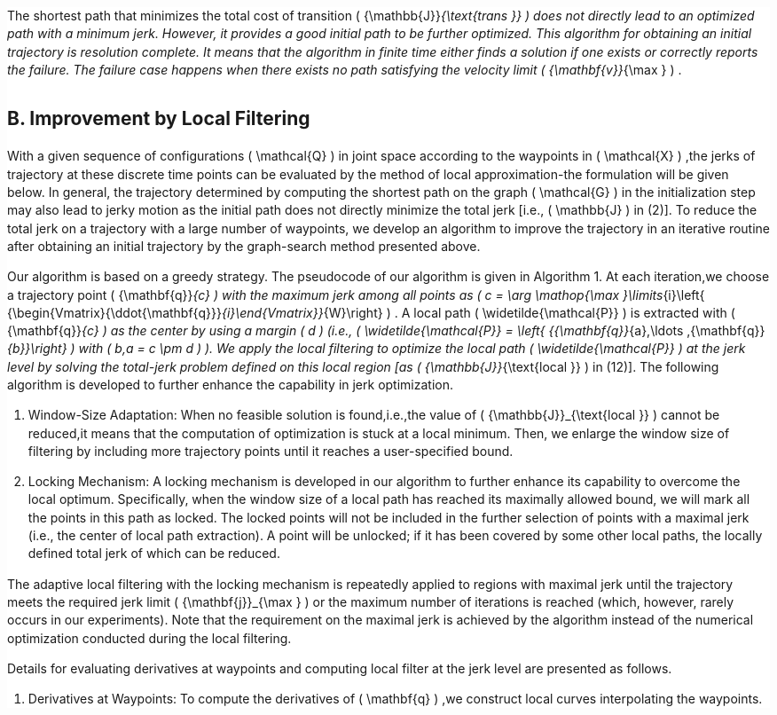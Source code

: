 The shortest path that minimizes the total cost of transition \( {\mathbb{J}}_{\text{trans }} \) does not directly lead to an optimized path with a minimum jerk. However, it provides a good initial path to be further optimized. This algorithm for obtaining an initial trajectory is resolution complete. It means that the algorithm in finite time either finds a solution if one exists or correctly reports the failure. The failure case happens when there exists no path satisfying the velocity limit \( {\mathbf{v}}_{\max } \) .








## B. Improvement by Local Filtering

With a given sequence of configurations \( \mathcal{Q} \) in joint space according to the waypoints in \( \mathcal{X} \) ,the jerks of trajectory at these discrete time points can be evaluated by the method of local approximation-the formulation will be given below. In general, the trajectory determined by computing the shortest path on the graph \( \mathcal{G} \) in the initialization step may also lead to jerky motion as the initial path does not directly minimize the total jerk [i.e., \( \mathbb{J} \) in (2)]. To reduce the total jerk on a trajectory with a large number of waypoints, we develop an algorithm to improve the trajectory in an iterative routine after obtaining an initial trajectory by the graph-search method presented above.

Our algorithm is based on a greedy strategy. The pseudocode of our algorithm is given in Algorithm 1. At each iteration,we choose a trajectory point \( {\mathbf{q}}_{c} \) with the maximum jerk among all points as \( c = \arg \mathop{\max }\limits_{i}\left\{  {\begin{Vmatrix}{\ddot{\mathbf{q}}}_{i}\end{Vmatrix}}_{W}\right\} \) . A local path \( \widetilde{\mathcal{P}} \) is extracted with \( {\mathbf{q}}_{c} \) as the center by using a margin \( d \) (i.e., \( \widetilde{\mathcal{P}} = \left\{  {{\mathbf{q}}_{a},\ldots ,{\mathbf{q}}_{b}}\right\} \) with \( b,a = c \pm  d \) ). We apply the local filtering to optimize the local path \( \widetilde{\mathcal{P}} \) at the jerk level by solving the total-jerk problem defined on this local region [as \( {\mathbb{J}}_{\text{local }} \) in (12)]. The following algorithm is developed to further enhance the capability in jerk optimization.

1) Window-Size Adaptation: When no feasible solution is found,i.e.,the value of \( {\mathbb{J}}_{\text{local }} \) cannot be reduced,it means that the computation of optimization is stuck at a local minimum. Then, we enlarge the window size of filtering by including more trajectory points until it reaches a user-specified bound.

2) Locking Mechanism: A locking mechanism is developed in our algorithm to further enhance its capability to overcome the local optimum. Specifically, when the window size of a local path has reached its maximally allowed bound, we will mark all the points in this path as locked. The locked points will not be included in the further selection of points with a maximal jerk (i.e., the center of local path extraction). A point will be unlocked; if it has been covered by some other local paths, the locally defined total jerk of which can be reduced.

The adaptive local filtering with the locking mechanism is repeatedly applied to regions with maximal jerk until the trajectory meets the required jerk limit \( {\mathbf{j}}_{\max } \) or the maximum number of iterations is reached (which, however, rarely occurs in our experiments). Note that the requirement on the maximal jerk is achieved by the algorithm instead of the numerical optimization conducted during the local filtering.

Details for evaluating derivatives at waypoints and computing local filter at the jerk level are presented as follows.

1) Derivatives at Waypoints: To compute the derivatives of \( \mathbf{q} \) ,we construct local curves interpolating the waypoints.
